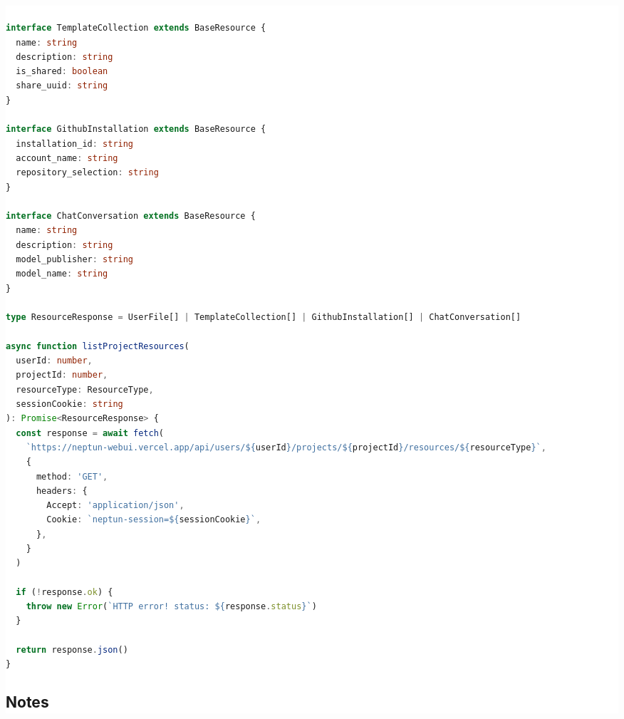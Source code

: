 ```typescript

interface TemplateCollection extends BaseResource {
  name: string
  description: string
  is_shared: boolean
  share_uuid: string
}

interface GithubInstallation extends BaseResource {
  installation_id: string
  account_name: string
  repository_selection: string
}

interface ChatConversation extends BaseResource {
  name: string
  description: string
  model_publisher: string
  model_name: string
}

type ResourceResponse = UserFile[] | TemplateCollection[] | GithubInstallation[] | ChatConversation[]

async function listProjectResources(
  userId: number,
  projectId: number,
  resourceType: ResourceType,
  sessionCookie: string
): Promise<ResourceResponse> {
  const response = await fetch(
    `https://neptun-webui.vercel.app/api/users/${userId}/projects/${projectId}/resources/${resourceType}`,
    {
      method: 'GET',
      headers: {
        Accept: 'application/json',
        Cookie: `neptun-session=${sessionCookie}`,
      },
    }
  )

  if (!response.ok) {
    throw new Error(`HTTP error! status: ${response.status}`)
  }

  return response.json()
}
```

## Notes
